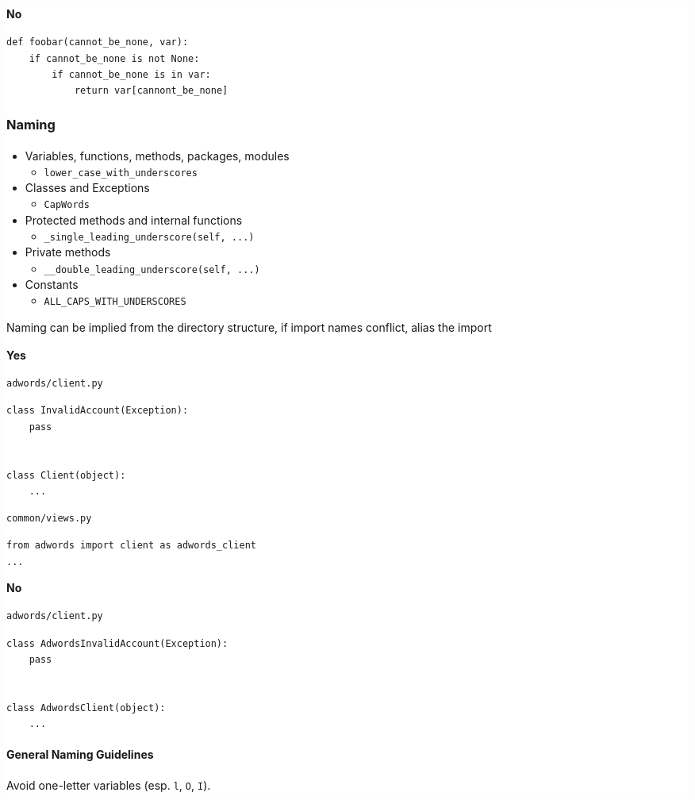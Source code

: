 **No**
```
def foobar(cannot_be_none, var):
    if cannot_be_none is not None:
        if cannot_be_none is in var:
            return var[cannont_be_none]
```

### Naming

- Variables, functions, methods, packages, modules
    - `lower_case_with_underscores`
- Classes and Exceptions
    - `CapWords`
- Protected methods and internal functions
    - `_single_leading_underscore(self, ...)`
- Private methods
    - `__double_leading_underscore(self, ...)`
- Constants
    - `ALL_CAPS_WITH_UNDERSCORES`

Naming can be implied from the directory structure, if import names conflict, alias the import

**Yes**

`adwords/client.py`
```
class InvalidAccount(Exception):
    pass
    
    
class Client(object):
    ...
```
`common/views.py`
```
from adwords import client as adwords_client
...
```

**No**

`adwords/client.py`
```
class AdwordsInvalidAccount(Exception):
    pass
    
    
class AdwordsClient(object):
    ...
```

#### General Naming Guidelines 

Avoid one-letter variables (esp. `l`, `O`, `I`). 
